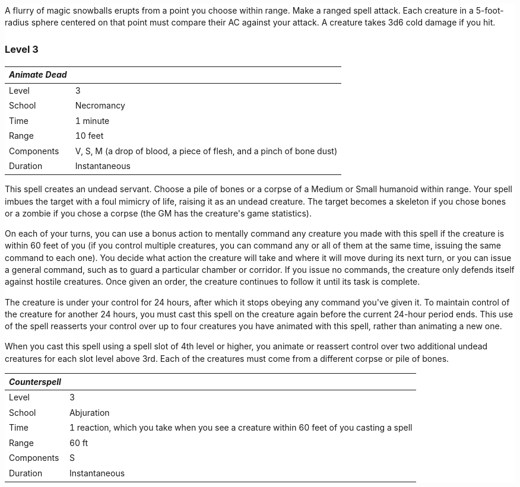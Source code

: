 A flurry of magic snowballs erupts from a point you choose within range. Make a ranged spell attack. Each creature in a 5-foot-radius sphere centered on that point must compare their AC against your attack. A creature takes 3d6 cold damage if you hit.

### Level 3 ###

| ***Animate Dead*** | |
| ----- | ----- |
| Level | 3 |
| School | Necromancy |
| Time | 1 minute |
| Range | 10 feet |
| Components | V, S, M (a drop of blood, a piece of flesh, and a pinch of bone dust) |
| Duration | Instantaneous |

This spell creates an undead servant. Choose a pile of bones or a corpse of a Medium or Small humanoid within range. Your spell imbues the target with a foul mimicry of life, raising it as an undead creature. The target becomes a skeleton if you chose bones or a zombie if you chose a corpse (the GM has the creature's game statistics).

On each of your turns, you can use a bonus action to mentally command any creature you made with this spell if the creature is within 60 feet of you (if you control multiple creatures, you can command any or all of them at the same time, issuing the same command to each one). You decide what action the creature will take and where it will move during its next turn, or you can issue a general command, such as to guard a particular chamber or corridor. If you issue no commands, the creature only defends itself against hostile creatures. Once given an order, the creature continues to follow it until its task is complete.

The creature is under your control for 24 hours, after which it stops obeying any command you've given it. To maintain control of the creature for another 24 hours, you must cast this spell on the creature again before the current 24-hour period ends. This use of the spell reasserts your control over up to four creatures you have animated with this spell, rather than animating a new one.

When you cast this spell using a spell slot of 4th level or higher, you animate or reassert control over two additional undead creatures for each slot level above 3rd. Each of the creatures must come from a different corpse or pile of bones.

| ***Counterspell*** | |
| ----- | ----- |
| Level | 3 |
| School | Abjuration |
| Time | 1 reaction, which you take when you see a creature within 60 feet of you casting a spell |
| Range | 60 ft |
| Components | S |
| Duration | Instantaneous |
